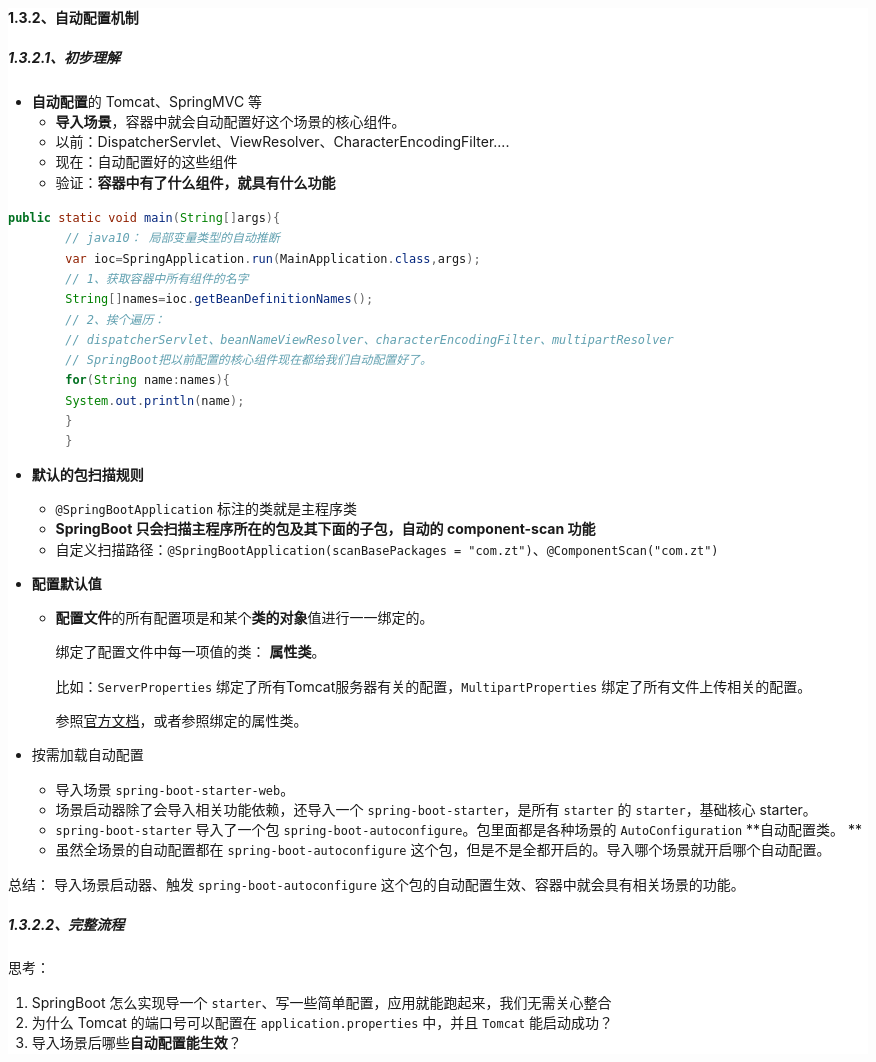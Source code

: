 #### 1.3.2、自动配置机制

##### 1.3.2.1、初步理解

- **自动配置**的 Tomcat、SpringMVC 等
  - **导入场景**，容器中就会自动配置好这个场景的核心组件。
  - 以前：DispatcherServlet、ViewResolver、CharacterEncodingFilter....
  - 现在：自动配置好的这些组件
  - 验证：**容器中有了什么组件，就具有什么功能**

```java
public static void main(String[]args){
        // java10： 局部变量类型的自动推断
        var ioc=SpringApplication.run(MainApplication.class,args);
        // 1、获取容器中所有组件的名字
        String[]names=ioc.getBeanDefinitionNames();
        // 2、挨个遍历：
        // dispatcherServlet、beanNameViewResolver、characterEncodingFilter、multipartResolver
        // SpringBoot把以前配置的核心组件现在都给我们自动配置好了。
        for(String name:names){
        System.out.println(name);
        }
        }
```

- **默认的包扫描规则**
  - `@SpringBootApplication` 标注的类就是主程序类
  - **SpringBoot 只会扫描主程序所在的包及其下面的子包，自动的 component-scan 功能**
  - 自定义扫描路径：`@SpringBootApplication(scanBasePackages = "com.zt")`、`@ComponentScan("com.zt")`

- **配置默认值**

  - **配置文件**的所有配置项是和某个**类的对象**值进行一一绑定的。

      绑定了配置文件中每一项值的类： **属性类**。

      比如：`ServerProperties` 绑定了所有Tomcat服务器有关的配置，`MultipartProperties` 绑定了所有文件上传相关的配置。

      参照[官方文档](https://docs.spring.io/spring-boot/docs/current/reference/html/application-properties.html#appendix.application-properties.server)，或者参照绑定的属性类。

- 按需加载自动配置
  - 导入场景 `spring-boot-starter-web`。
  - 场景启动器除了会导入相关功能依赖，还导入一个 `spring-boot-starter`，是所有 `starter` 的 `starter`，基础核心 starter。
  - `spring-boot-starter` 导入了一个包 `spring-boot-autoconfigure`。包里面都是各种场景的 `AutoConfiguration` **自动配置类。
      **
  - 虽然全场景的自动配置都在 `spring-boot-autoconfigure` 这个包，但是不是全都开启的。导入哪个场景就开启哪个自动配置。

总结： 导入场景启动器、触发 `spring-boot-autoconfigure` 这个包的自动配置生效、容器中就会具有相关场景的功能。

##### 1.3.2.2、完整流程

思考：

1. SpringBoot 怎么实现导一个 `starter`、写一些简单配置，应用就能跑起来，我们无需关心整合
2. 为什么 Tomcat 的端口号可以配置在 `application.properties` 中，并且 `Tomcat` 能启动成功？
3. 导入场景后哪些**自动配置能生效**？
